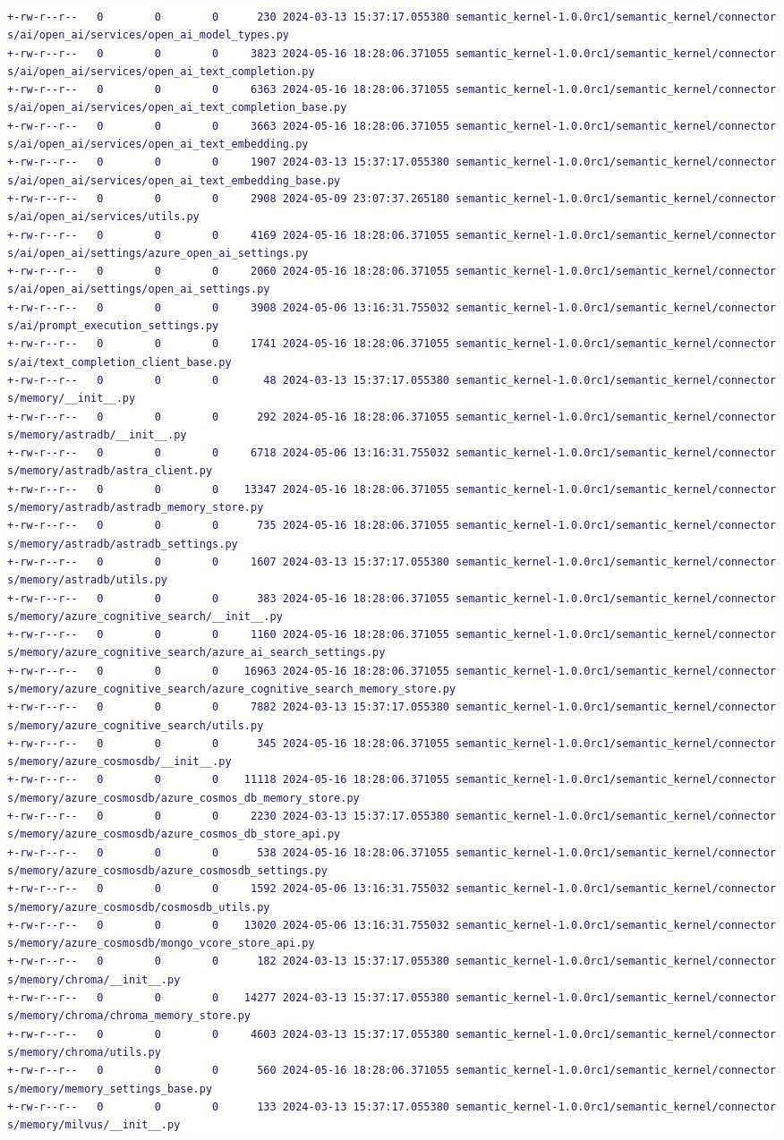 ```diff
+-rw-r--r--   0        0        0      230 2024-03-13 15:37:17.055380 semantic_kernel-1.0.0rc1/semantic_kernel/connectors/ai/open_ai/services/open_ai_model_types.py
+-rw-r--r--   0        0        0     3823 2024-05-16 18:28:06.371055 semantic_kernel-1.0.0rc1/semantic_kernel/connectors/ai/open_ai/services/open_ai_text_completion.py
+-rw-r--r--   0        0        0     6363 2024-05-16 18:28:06.371055 semantic_kernel-1.0.0rc1/semantic_kernel/connectors/ai/open_ai/services/open_ai_text_completion_base.py
+-rw-r--r--   0        0        0     3663 2024-05-16 18:28:06.371055 semantic_kernel-1.0.0rc1/semantic_kernel/connectors/ai/open_ai/services/open_ai_text_embedding.py
+-rw-r--r--   0        0        0     1907 2024-03-13 15:37:17.055380 semantic_kernel-1.0.0rc1/semantic_kernel/connectors/ai/open_ai/services/open_ai_text_embedding_base.py
+-rw-r--r--   0        0        0     2908 2024-05-09 23:07:37.265180 semantic_kernel-1.0.0rc1/semantic_kernel/connectors/ai/open_ai/services/utils.py
+-rw-r--r--   0        0        0     4169 2024-05-16 18:28:06.371055 semantic_kernel-1.0.0rc1/semantic_kernel/connectors/ai/open_ai/settings/azure_open_ai_settings.py
+-rw-r--r--   0        0        0     2060 2024-05-16 18:28:06.371055 semantic_kernel-1.0.0rc1/semantic_kernel/connectors/ai/open_ai/settings/open_ai_settings.py
+-rw-r--r--   0        0        0     3908 2024-05-06 13:16:31.755032 semantic_kernel-1.0.0rc1/semantic_kernel/connectors/ai/prompt_execution_settings.py
+-rw-r--r--   0        0        0     1741 2024-05-16 18:28:06.371055 semantic_kernel-1.0.0rc1/semantic_kernel/connectors/ai/text_completion_client_base.py
+-rw-r--r--   0        0        0       48 2024-03-13 15:37:17.055380 semantic_kernel-1.0.0rc1/semantic_kernel/connectors/memory/__init__.py
+-rw-r--r--   0        0        0      292 2024-05-16 18:28:06.371055 semantic_kernel-1.0.0rc1/semantic_kernel/connectors/memory/astradb/__init__.py
+-rw-r--r--   0        0        0     6718 2024-05-06 13:16:31.755032 semantic_kernel-1.0.0rc1/semantic_kernel/connectors/memory/astradb/astra_client.py
+-rw-r--r--   0        0        0    13347 2024-05-16 18:28:06.371055 semantic_kernel-1.0.0rc1/semantic_kernel/connectors/memory/astradb/astradb_memory_store.py
+-rw-r--r--   0        0        0      735 2024-05-16 18:28:06.371055 semantic_kernel-1.0.0rc1/semantic_kernel/connectors/memory/astradb/astradb_settings.py
+-rw-r--r--   0        0        0     1607 2024-03-13 15:37:17.055380 semantic_kernel-1.0.0rc1/semantic_kernel/connectors/memory/astradb/utils.py
+-rw-r--r--   0        0        0      383 2024-05-16 18:28:06.371055 semantic_kernel-1.0.0rc1/semantic_kernel/connectors/memory/azure_cognitive_search/__init__.py
+-rw-r--r--   0        0        0     1160 2024-05-16 18:28:06.371055 semantic_kernel-1.0.0rc1/semantic_kernel/connectors/memory/azure_cognitive_search/azure_ai_search_settings.py
+-rw-r--r--   0        0        0    16963 2024-05-16 18:28:06.371055 semantic_kernel-1.0.0rc1/semantic_kernel/connectors/memory/azure_cognitive_search/azure_cognitive_search_memory_store.py
+-rw-r--r--   0        0        0     7882 2024-03-13 15:37:17.055380 semantic_kernel-1.0.0rc1/semantic_kernel/connectors/memory/azure_cognitive_search/utils.py
+-rw-r--r--   0        0        0      345 2024-05-16 18:28:06.371055 semantic_kernel-1.0.0rc1/semantic_kernel/connectors/memory/azure_cosmosdb/__init__.py
+-rw-r--r--   0        0        0    11118 2024-05-16 18:28:06.371055 semantic_kernel-1.0.0rc1/semantic_kernel/connectors/memory/azure_cosmosdb/azure_cosmos_db_memory_store.py
+-rw-r--r--   0        0        0     2230 2024-03-13 15:37:17.055380 semantic_kernel-1.0.0rc1/semantic_kernel/connectors/memory/azure_cosmosdb/azure_cosmos_db_store_api.py
+-rw-r--r--   0        0        0      538 2024-05-16 18:28:06.371055 semantic_kernel-1.0.0rc1/semantic_kernel/connectors/memory/azure_cosmosdb/azure_cosmosdb_settings.py
+-rw-r--r--   0        0        0     1592 2024-05-06 13:16:31.755032 semantic_kernel-1.0.0rc1/semantic_kernel/connectors/memory/azure_cosmosdb/cosmosdb_utils.py
+-rw-r--r--   0        0        0    13020 2024-05-06 13:16:31.755032 semantic_kernel-1.0.0rc1/semantic_kernel/connectors/memory/azure_cosmosdb/mongo_vcore_store_api.py
+-rw-r--r--   0        0        0      182 2024-03-13 15:37:17.055380 semantic_kernel-1.0.0rc1/semantic_kernel/connectors/memory/chroma/__init__.py
+-rw-r--r--   0        0        0    14277 2024-03-13 15:37:17.055380 semantic_kernel-1.0.0rc1/semantic_kernel/connectors/memory/chroma/chroma_memory_store.py
+-rw-r--r--   0        0        0     4603 2024-03-13 15:37:17.055380 semantic_kernel-1.0.0rc1/semantic_kernel/connectors/memory/chroma/utils.py
+-rw-r--r--   0        0        0      560 2024-05-16 18:28:06.371055 semantic_kernel-1.0.0rc1/semantic_kernel/connectors/memory/memory_settings_base.py
+-rw-r--r--   0        0        0      133 2024-03-13 15:37:17.055380 semantic_kernel-1.0.0rc1/semantic_kernel/connectors/memory/milvus/__init__.py
```